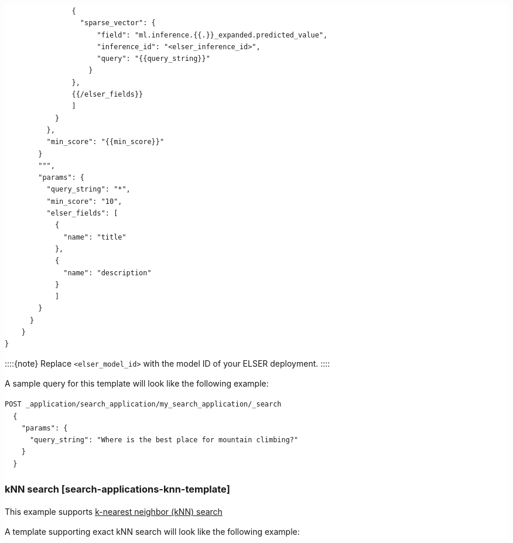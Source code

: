 ```console
                {
                  "sparse_vector": {
                      "field": "ml.inference.{{.}}_expanded.predicted_value",
                      "inference_id": "<elser_inference_id>",
                      "query": "{{query_string}}"
                    }
                },
                {{/elser_fields}}
                ]
            }
          },
          "min_score": "{{min_score}}"
        }
        """,
        "params": {
          "query_string": "*",
          "min_score": "10",
          "elser_fields": [
            {
              "name": "title"
            },
            {
              "name": "description"
            }
            ]
        }
      }
    }
}
```

::::{note} 
Replace `<elser_model_id>` with the model ID of your ELSER deployment.
::::


A sample query for this template will look like the following example:

```console
POST _application/search_application/my_search_application/_search
  {
    "params": {
      "query_string": "Where is the best place for mountain climbing?"
    }
  }
```


### kNN search [search-applications-knn-template] 

This example supports [k-nearest neighbor (kNN) search](../vector/knn.md)

A template supporting exact kNN search will look like the following example:
